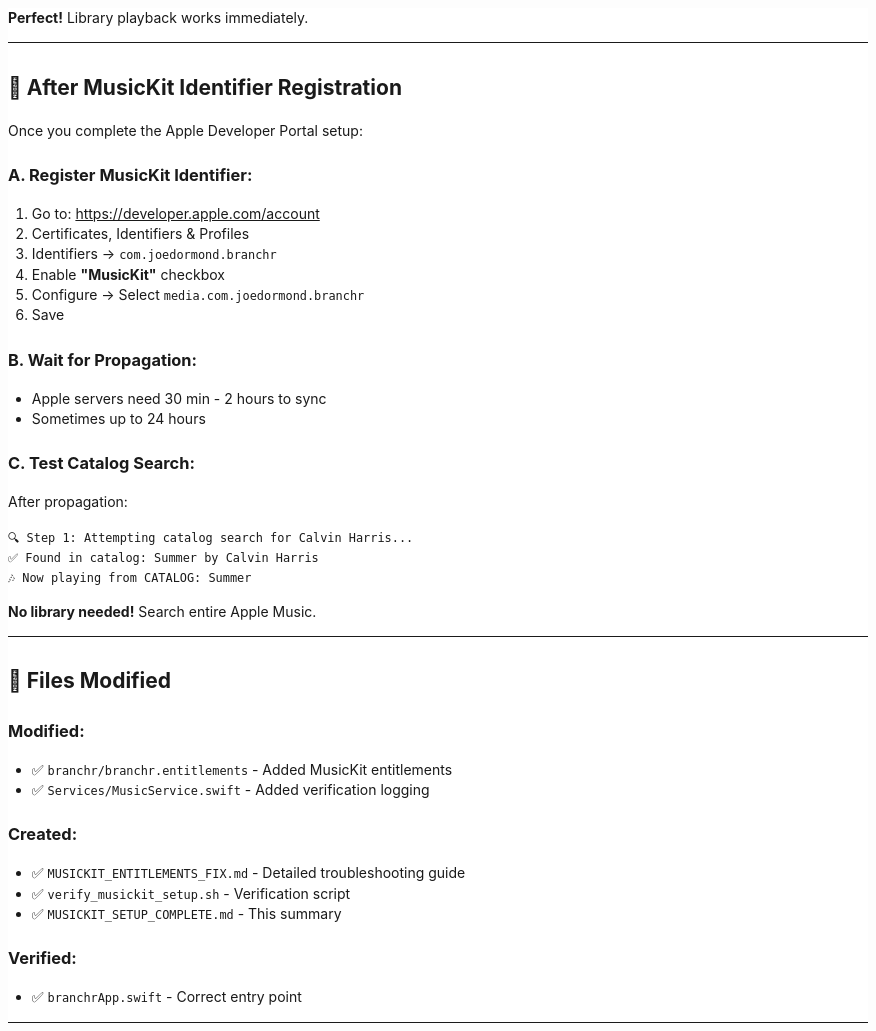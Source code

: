 ```
```

**Perfect!** Library playback works immediately.

---

## 🎯 After MusicKit Identifier Registration

Once you complete the Apple Developer Portal setup:

### **A. Register MusicKit Identifier:**

1. Go to: https://developer.apple.com/account
2. Certificates, Identifiers & Profiles
3. Identifiers → `com.joedormond.branchr`
4. Enable **"MusicKit"** checkbox
5. Configure → Select `media.com.joedormond.branchr`
6. Save

### **B. Wait for Propagation:**

- Apple servers need 30 min - 2 hours to sync
- Sometimes up to 24 hours

### **C. Test Catalog Search:**

After propagation:
```
🔍 Step 1: Attempting catalog search for Calvin Harris...
✅ Found in catalog: Summer by Calvin Harris
🎶 Now playing from CATALOG: Summer
```

**No library needed!** Search entire Apple Music.

---

## 📁 Files Modified

### **Modified:**
- ✅ `branchr/branchr.entitlements` - Added MusicKit entitlements
- ✅ `Services/MusicService.swift` - Added verification logging

### **Created:**
- ✅ `MUSICKIT_ENTITLEMENTS_FIX.md` - Detailed troubleshooting guide
- ✅ `verify_musickit_setup.sh` - Verification script
- ✅ `MUSICKIT_SETUP_COMPLETE.md` - This summary

### **Verified:**
- ✅ `branchrApp.swift` - Correct entry point

---
